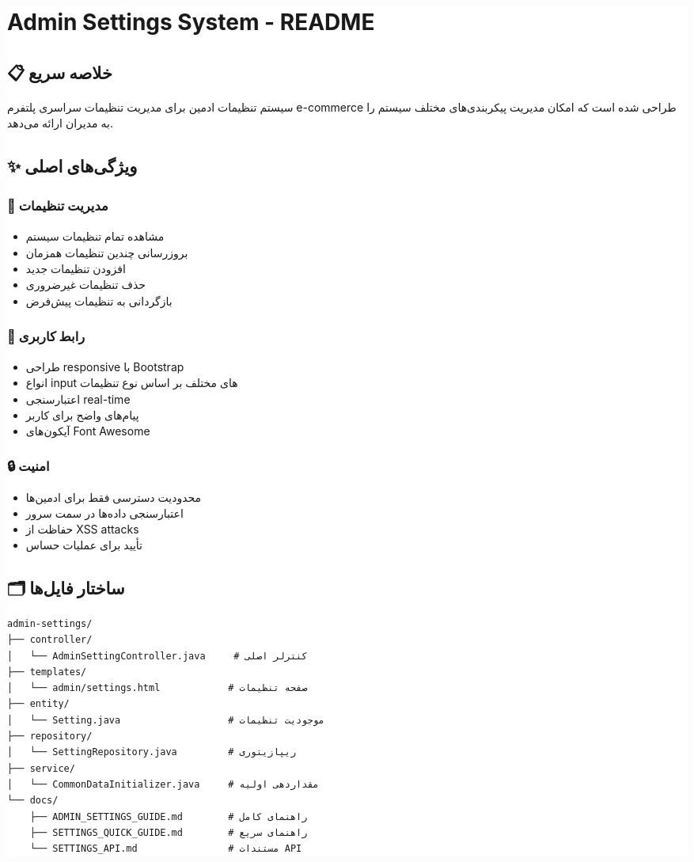 # Admin Settings System - README

## 📋 خلاصه سریع

سیستم تنظیمات ادمین برای مدیریت تنظیمات سراسری پلتفرم e-commerce طراحی شده است که امکان مدیریت پیکربندی‌های مختلف سیستم را به مدیران ارائه می‌دهد.

## ✨ ویژگی‌های اصلی

### 🔧 مدیریت تنظیمات
- مشاهده تمام تنظیمات سیستم
- بروزرسانی چندین تنظیمات همزمان
- افزودن تنظیمات جدید
- حذف تنظیمات غیرضروری
- بازگردانی به تنظیمات پیش‌فرض

### 🎨 رابط کاربری
- طراحی responsive با Bootstrap
- انواع input های مختلف بر اساس نوع تنظیمات
- اعتبارسنجی real-time
- پیام‌های واضح برای کاربر
- آیکون‌های Font Awesome

### 🔒 امنیت
- محدودیت دسترسی فقط برای ادمین‌ها
- اعتبارسنجی داده‌ها در سمت سرور
- حفاظت از XSS attacks
- تأیید برای عملیات حساس

## 🗂️ ساختار فایل‌ها

```
admin-settings/
├── controller/
│   └── AdminSettingController.java     # کنترلر اصلی
├── templates/
│   └── admin/settings.html            # صفحه تنظیمات
├── entity/
│   └── Setting.java                   # موجودیت تنظیمات
├── repository/
│   └── SettingRepository.java         # ریپازیتوری
├── service/
│   └── CommonDataInitializer.java     # مقداردهی اولیه
└── docs/
    ├── ADMIN_SETTINGS_GUIDE.md        # راهنمای کامل
    ├── SETTINGS_QUICK_GUIDE.md        # راهنمای سریع
    └── SETTINGS_API.md                # مستندات API
```
